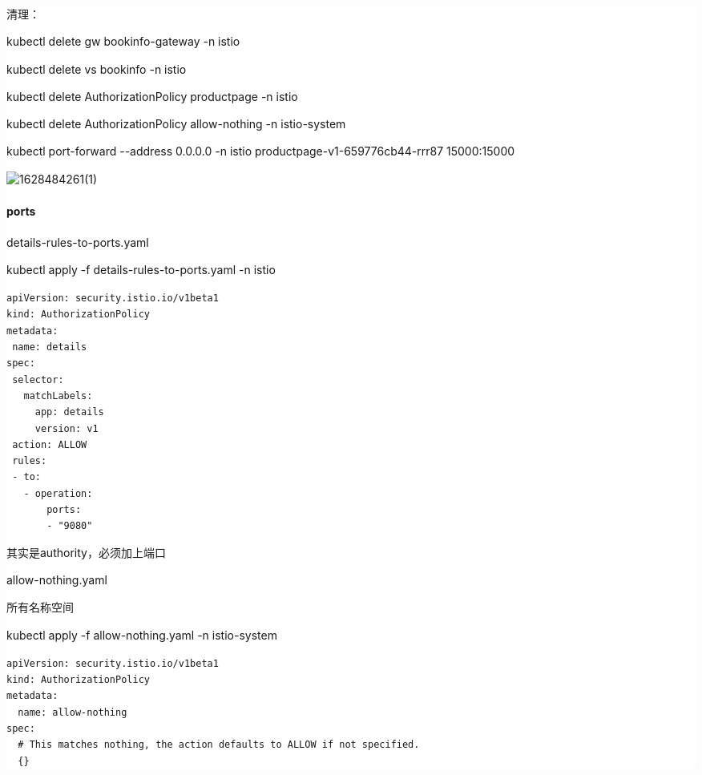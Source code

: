 

清理：

kubectl delete gw bookinfo-gateway -n istio

kubectl delete vs bookinfo -n istio

kubectl delete AuthorizationPolicy productpage  -n istio

kubectl delete   AuthorizationPolicy  allow-nothing -n istio-system



kubectl port-forward --address 0.0.0.0 -n istio productpage-v1-659776cb44-rrr87 15000:15000



![1628484261(1)](images/1628484261(1).jpg)





#### ports

details-rules-to-ports.yaml

kubectl apply -f details-rules-to-ports.yaml -n istio

```
apiVersion: security.istio.io/v1beta1
kind: AuthorizationPolicy
metadata:
 name: details
spec:
 selector:
   matchLabels:
     app: details
     version: v1
 action: ALLOW
 rules:
 - to:
   - operation:
       ports:
       - "9080"
```

其实是authority，必须加上端口

allow-nothing.yaml

所有名称空间

kubectl apply -f allow-nothing.yaml -n istio-system

```
apiVersion: security.istio.io/v1beta1
kind: AuthorizationPolicy
metadata:
  name: allow-nothing
spec:
  # This matches nothing, the action defaults to ALLOW if not specified.
  {}
```
